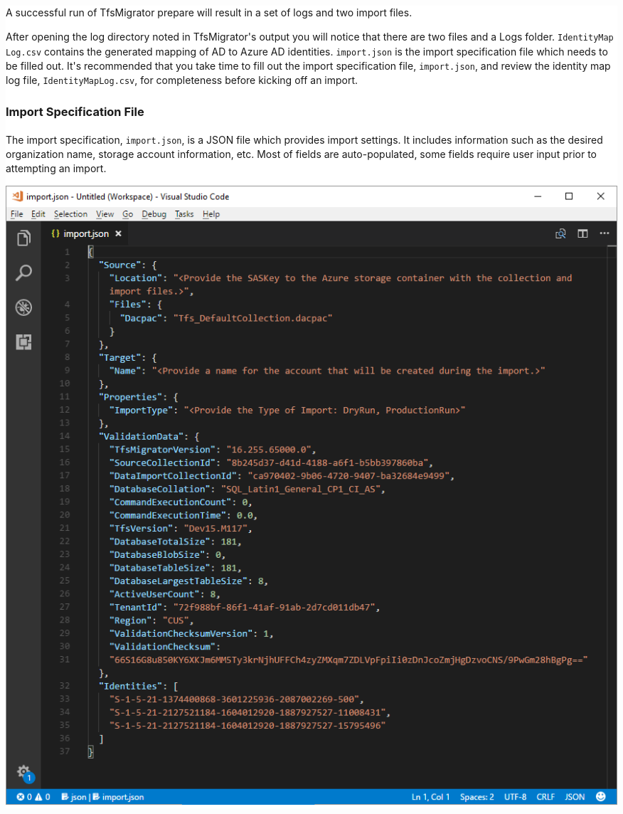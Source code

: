 A successful run of TfsMigrator prepare will result in a set of logs and two import files. 

After opening the log directory noted in TfsMigrator's output you will notice that there are two files and a Logs folder. ```IdentityMapLog.csv``` 
contains the generated mapping of AD to Azure AD identities. ```import.json``` is the import specification file which needs to be filled out. 
It's recommended that you take time to fill out the import specification file, ```import.json```, and review the identity map log file, ```IdentityMapLog.csv```, for completeness before kicking off an import. 

### Import Specification File

The import specification, ```import.json```, is a JSON file which provides import settings. It includes information such as the desired organization name, storage account information, etc. Most of fields are auto-populated, some fields require user input prior to attempting an import.

![Newly generated import specification file](_img/migration-import/importSpecNotFilledOut.png)
